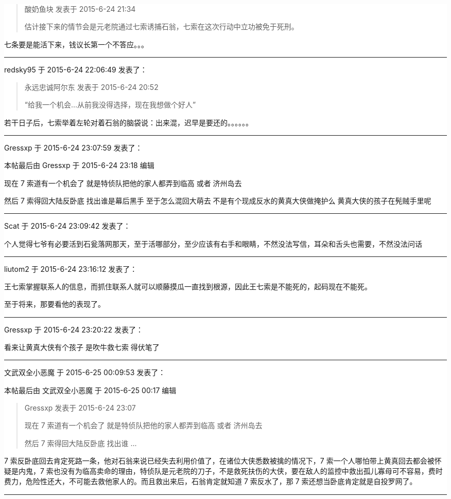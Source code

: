 > 酸奶鱼块 发表于 2015-6-24 21:34
>
> 估计接下来的情节会是元老院通过七索诱捕石翁，七索在这次行动中立功被免于死刑。

七条要是能活下来，钱议长第一个不答应。。。

---

redsky95 于 2015-6-24 22:06:49 发表了：

> 永远忠诚阿尔东 发表于 2015-6-24 20:52
>
> “给我一个机会…从前我没得选择，现在我想做个好人”

若干日子后，七索举着左轮对着石翁的脑袋说：出来混，迟早是要还的。。。。。。

---

Gressxp 于 2015-6-24 23:07:59 发表了：

本帖最后由 Gressxp 于 2015-6-24 23:18 编辑

现在 7 索道有一个机会了 就是特侦队把他的家人都弄到临高 或者 济州岛去

然后 7 索得回大陆反卧底 找出谁是幕后黑手 至于怎么混回大萌去 不是有个现成反水的黄真大侠做掩护么 黄真大侠的孩子在髡贼手里呢

---

Scat 于 2015-6-24 23:09:42 发表了：

个人觉得七爷有必要活到石瓮落网那天，至于活哪部分，至少应该有右手和眼睛，不然没法写信，耳朵和舌头也需要，不然没法问话

---

liutom2 于 2015-6-24 23:16:12 发表了：

王七索掌握联系人的信息，而抓住联系人就可以顺藤摸瓜一直找到根源，因此王七索是不能死的，起码现在不能死。

至于将来，那要看他的表现了。

---

Gressxp 于 2015-6-24 23:20:22 发表了：

看来让黄真大侠有个孩子 是吹牛救七索 得伏笔了

---

文武双全小恶魔 于 2015-6-25 00:09:53 发表了：

本帖最后由 文武双全小恶魔 于 2015-6-25 00:17 编辑

> Gressxp 发表于 2015-6-24 23:07
>
> 现在 7 索道有一个机会了 就是特侦队把他的家人都弄到临高 或者 济州岛去
>
> 然后 7 索得回大陆反卧底 找出谁 ...

7 索反卧底回去肯定死路一条，他对石翁来说已经失去利用价值了，在诸位大侠悉数被擒的情况下，7 索一个人哪怕带上黄真回去都会被怀疑是内鬼，7 索也没有为临高卖命的理由，特侦队是元老院的刀子，不是救死扶伤的大侠，要在敌人的监控中救出孤儿寡母可不容易，费时费力，危险性还大，不可能去救他家人的。而且救出来后，石翁肯定就知道 7 索反水了，那 7 索还想当卧底肯定就是自投罗网了。

---
